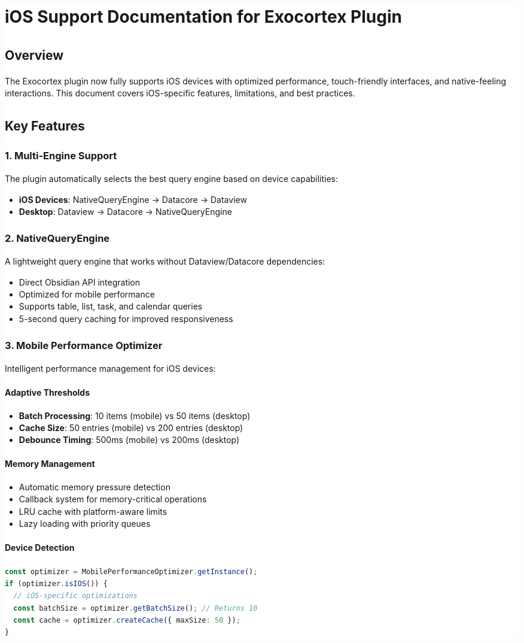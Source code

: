 # iOS Support Documentation for Exocortex Plugin

## Overview

The Exocortex plugin now fully supports iOS devices with optimized performance, touch-friendly interfaces, and native-feeling interactions. This document covers iOS-specific features, limitations, and best practices.

## Key Features

### 1. Multi-Engine Support

The plugin automatically selects the best query engine based on device capabilities:

- **iOS Devices**: NativeQueryEngine → Datacore → Dataview
- **Desktop**: Dataview → Datacore → NativeQueryEngine

### 2. NativeQueryEngine

A lightweight query engine that works without Dataview/Datacore dependencies:

- Direct Obsidian API integration
- Optimized for mobile performance
- Supports table, list, task, and calendar queries
- 5-second query caching for improved responsiveness

### 3. Mobile Performance Optimizer

Intelligent performance management for iOS devices:

#### Adaptive Thresholds

- **Batch Processing**: 10 items (mobile) vs 50 items (desktop)
- **Cache Size**: 50 entries (mobile) vs 200 entries (desktop)
- **Debounce Timing**: 500ms (mobile) vs 200ms (desktop)

#### Memory Management

- Automatic memory pressure detection
- Callback system for memory-critical operations
- LRU cache with platform-aware limits
- Lazy loading with priority queues

#### Device Detection

```typescript
const optimizer = MobilePerformanceOptimizer.getInstance();
if (optimizer.isIOS()) {
  // iOS-specific optimizations
  const batchSize = optimizer.getBatchSize(); // Returns 10
  const cache = optimizer.createCache({ maxSize: 50 });
}
```
